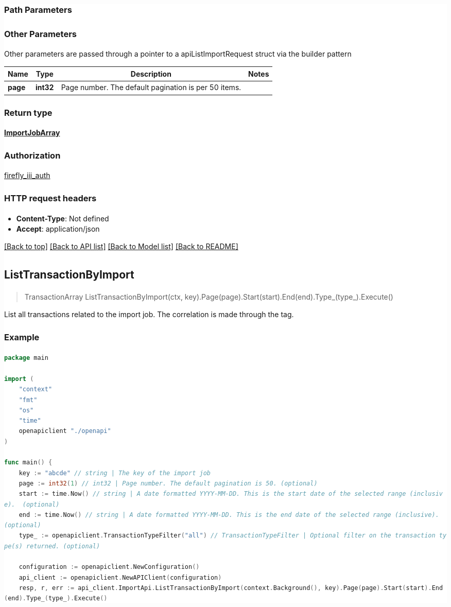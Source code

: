 ### Path Parameters



### Other Parameters

Other parameters are passed through a pointer to a apiListImportRequest struct via the builder pattern


Name | Type | Description  | Notes
------------- | ------------- | ------------- | -------------
 **page** | **int32** | Page number. The default pagination is per 50 items. | 

### Return type

[**ImportJobArray**](ImportJobArray.md)

### Authorization

[firefly_iii_auth](../README.md#firefly_iii_auth)

### HTTP request headers

- **Content-Type**: Not defined
- **Accept**: application/json

[[Back to top]](#) [[Back to API list]](../README.md#documentation-for-api-endpoints)
[[Back to Model list]](../README.md#documentation-for-models)
[[Back to README]](../README.md)


## ListTransactionByImport

> TransactionArray ListTransactionByImport(ctx, key).Page(page).Start(start).End(end).Type_(type_).Execute()

List all transactions related to the import job. The correlation is made through the tag.



### Example

```go
package main

import (
    "context"
    "fmt"
    "os"
    "time"
    openapiclient "./openapi"
)

func main() {
    key := "abcde" // string | The key of the import job
    page := int32(1) // int32 | Page number. The default pagination is 50. (optional)
    start := time.Now() // string | A date formatted YYYY-MM-DD. This is the start date of the selected range (inclusive).  (optional)
    end := time.Now() // string | A date formatted YYYY-MM-DD. This is the end date of the selected range (inclusive).  (optional)
    type_ := openapiclient.TransactionTypeFilter("all") // TransactionTypeFilter | Optional filter on the transaction type(s) returned. (optional)

    configuration := openapiclient.NewConfiguration()
    api_client := openapiclient.NewAPIClient(configuration)
    resp, r, err := api_client.ImportApi.ListTransactionByImport(context.Background(), key).Page(page).Start(start).End(end).Type_(type_).Execute()
```